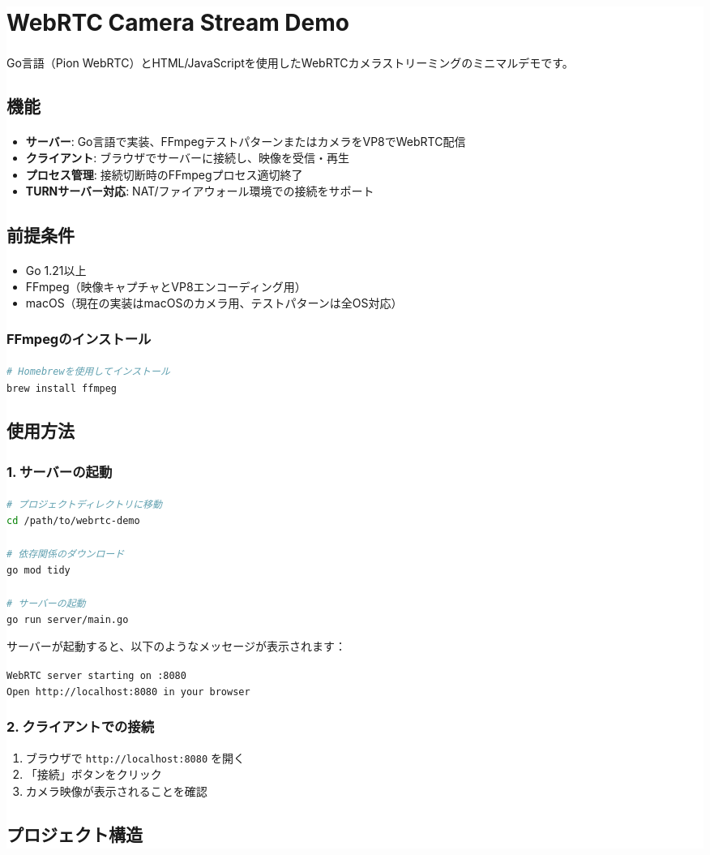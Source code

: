 # WebRTC Camera Stream Demo

Go言語（Pion WebRTC）とHTML/JavaScriptを使用したWebRTCカメラストリーミングのミニマルデモです。

## 機能

- **サーバー**: Go言語で実装、FFmpegテストパターンまたはカメラをVP8でWebRTC配信
- **クライアント**: ブラウザでサーバーに接続し、映像を受信・再生
- **プロセス管理**: 接続切断時のFFmpegプロセス適切終了
- **TURNサーバー対応**: NAT/ファイアウォール環境での接続をサポート

## 前提条件

- Go 1.21以上
- FFmpeg（映像キャプチャとVP8エンコーディング用）
- macOS（現在の実装はmacOSのカメラ用、テストパターンは全OS対応）

### FFmpegのインストール

```bash
# Homebrewを使用してインストール
brew install ffmpeg
```

## 使用方法

### 1. サーバーの起動

```bash
# プロジェクトディレクトリに移動
cd /path/to/webrtc-demo

# 依存関係のダウンロード
go mod tidy

# サーバーの起動
go run server/main.go
```

サーバーが起動すると、以下のようなメッセージが表示されます：
```
WebRTC server starting on :8080
Open http://localhost:8080 in your browser
```

### 2. クライアントでの接続

1. ブラウザで `http://localhost:8080` を開く
2. 「接続」ボタンをクリック
3. カメラ映像が表示されることを確認

## プロジェクト構造
